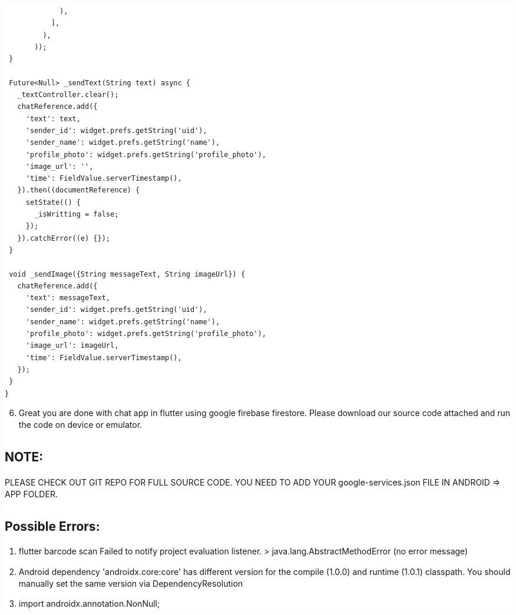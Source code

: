 ```
             ),
           ],
         ),
       ));
 }
 
 Future<Null> _sendText(String text) async {
   _textController.clear();
   chatReference.add({
     'text': text,
     'sender_id': widget.prefs.getString('uid'),
     'sender_name': widget.prefs.getString('name'),
     'profile_photo': widget.prefs.getString('profile_photo'),
     'image_url': '',
     'time': FieldValue.serverTimestamp(),
   }).then((documentReference) {
     setState(() {
       _isWritting = false;
     });
   }).catchError((e) {});
 }
 
 void _sendImage({String messageText, String imageUrl}) {
   chatReference.add({
     'text': messageText,
     'sender_id': widget.prefs.getString('uid'),
     'sender_name': widget.prefs.getString('name'),
     'profile_photo': widget.prefs.getString('profile_photo'),
     'image_url': imageUrl,
     'time': FieldValue.serverTimestamp(),
   });
 }
}
```

6. Great you are done with chat app in flutter using google firebase firestore. Please download our source code attached and run the code on device or emulator.

## NOTE:
 PLEASE CHECK OUT GIT REPO FOR FULL SOURCE CODE. YOU NEED TO ADD YOUR google-services.json FILE IN ANDROID => APP FOLDER.

## Possible Errors:
1. flutter barcode scan Failed to notify project evaluation listener. > java.lang.AbstractMethodError (no error message)

2. Android dependency 'androidx.core:core' has different version for the compile (1.0.0) and runtime (1.0.1) classpath. You should manually set the same version via DependencyResolution

3. import androidx.annotation.NonNull;
